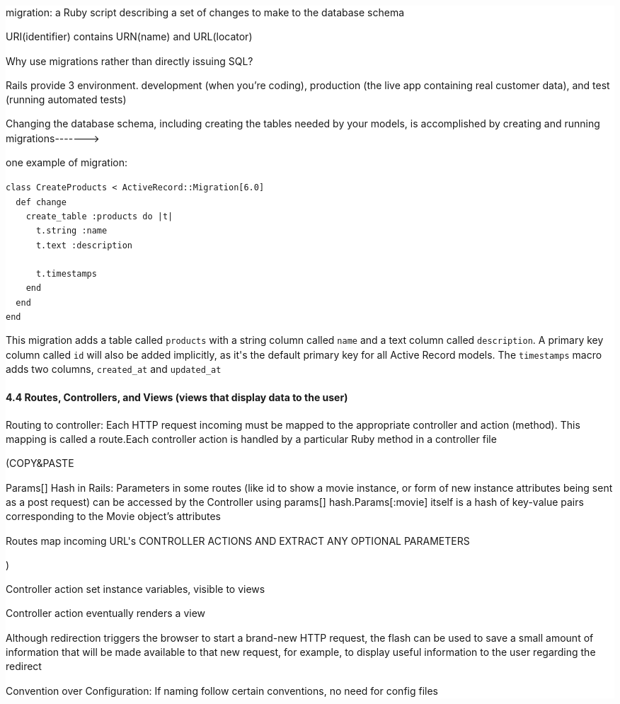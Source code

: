 migration: a Ruby script describing a set of changes to make to the database schema

URI(identifier) contains URN(name) and URL(locator)

Why use migrations rather than directly issuing SQL?

Rails provide 3 environment. development (when you’re coding), production (the live app containing real customer data), and test (running automated tests)

Changing the database schema, including creating the tables needed by your models, is accomplished by creating and running migrations------->

one example of migration:

```
class CreateProducts < ActiveRecord::Migration[6.0]
  def change
    create_table :products do |t|
      t.string :name
      t.text :description

      t.timestamps
    end
  end
end
```

This migration adds a table called `products` with a string column called `name` and a text column called `description`. A primary key column called `id` will also be added implicitly, as it's the default primary key for all Active Record models. The `timestamps` macro adds two columns, `created_at` and `updated_at`

#### 4.4 Routes, Controllers, and Views (views that display data to the user)

Routing to controller: Each HTTP request incoming must be mapped to the appropriate controller and action (method). This mapping is called a route.Each controller action is handled by a particular Ruby method in a controller file

(COPY&PASTE 

Params[] Hash in Rails: Parameters in some routes (like id to show a movie instance, or form of new instance attributes being sent as a post request) can be accessed by the Controller using params[] hash.Params[:movie] itself is a hash of key-value pairs corresponding to the Movie object’s attributes

Routes map incoming URL's CONTROLLER ACTIONS AND EXTRACT ANY OPTIONAL PARAMETERS

)

Controller action set instance variables, visible to views

Controller action eventually renders a view

Although redirection triggers the browser to start a brand-new HTTP request, the flash can be used to save a small amount of information that will be made available to that new request, for example, to display useful information to the user regarding the redirect

Convention over Configuration: If naming follow certain conventions, no need for config files 
